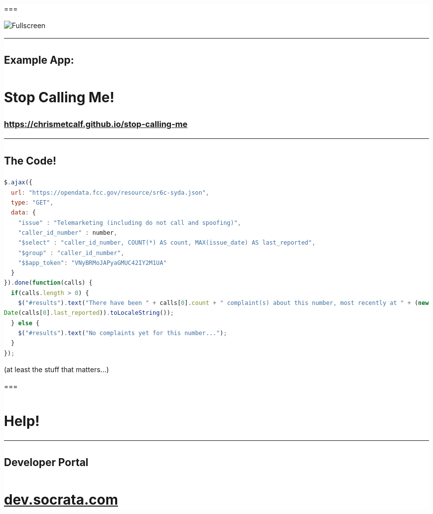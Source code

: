 ===

![Fullscreen](/presentations/img/telemarketer.jpg)

---

## Example App:
# Stop Calling Me!

### <https://chrismetcalf.github.io/stop-calling-me>

---

## The Code!

```javascript
$.ajax({
  url: "https://opendata.fcc.gov/resource/sr6c-syda.json",
  type: "GET",
  data: {
    "issue" : "Telemarketing (including do not call and spoofing)",
    "caller_id_number" : number,
    "$select" : "caller_id_number, COUNT(*) AS count, MAX(issue_date) AS last_reported",
    "$group" : "caller_id_number",
    "$$app_token": "VNyBRMoJAPyaGMUC42IY2M1UA"
  }
}).done(function(calls) {
  if(calls.length > 0) {
    $("#results").text("There have been " + calls[0].count + " complaint(s) about this number, most recently at " + (new Date(calls[0].last_reported)).toLocaleString());
  } else {
    $("#results").text("No complaints yet for this number...");
  }
});
```

(at least the stuff that matters...)

===

# Help!

---

## Developer Portal

# [dev.socrata.com](http://dev.socrata.com)
